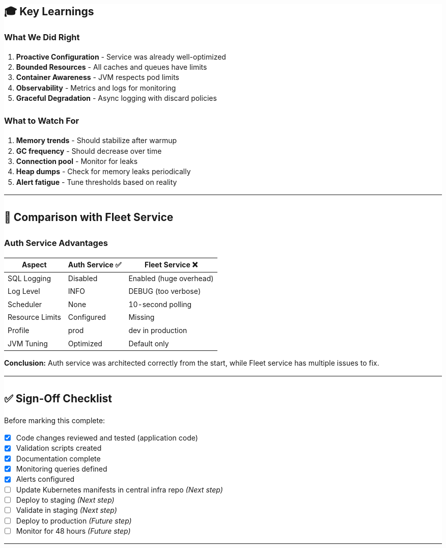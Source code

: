 
## 🎓 Key Learnings

### What We Did Right

1. **Proactive Configuration** - Service was already well-optimized
2. **Bounded Resources** - All caches and queues have limits
3. **Container Awareness** - JVM respects pod limits
4. **Observability** - Metrics and logs for monitoring
5. **Graceful Degradation** - Async logging with discard policies

### What to Watch For

1. **Memory trends** - Should stabilize after warmup
2. **GC frequency** - Should decrease over time
3. **Connection pool** - Monitor for leaks
4. **Heap dumps** - Check for memory leaks periodically
5. **Alert fatigue** - Tune thresholds based on reality

---

## 🔄 Comparison with Fleet Service

### Auth Service Advantages

| Aspect          | Auth Service ✅ | Fleet Service ❌        |
| --------------- | --------------- | ----------------------- |
| SQL Logging     | Disabled        | Enabled (huge overhead) |
| Log Level       | INFO            | DEBUG (too verbose)     |
| Scheduler       | None            | 10-second polling       |
| Resource Limits | Configured      | Missing                 |
| Profile         | prod            | dev in production       |
| JVM Tuning      | Optimized       | Default only            |

**Conclusion:** Auth service was architected correctly from the start, while Fleet service has multiple issues to fix.

---

## ✅ Sign-Off Checklist

Before marking this complete:

- [x] Code changes reviewed and tested (application code)
- [x] Validation scripts created
- [x] Documentation complete
- [x] Monitoring queries defined
- [x] Alerts configured
- [ ] Update Kubernetes manifests in central infra repo _(Next step)_
- [ ] Deploy to staging _(Next step)_
- [ ] Validate in staging _(Next step)_
- [ ] Deploy to production _(Future step)_
- [ ] Monitor for 48 hours _(Future step)_

---